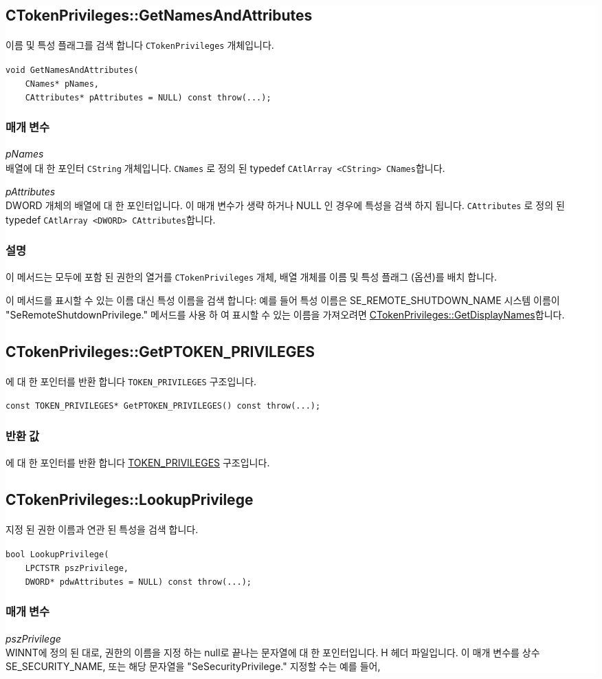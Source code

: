##  <a name="getnamesandattributes"></a>  CTokenPrivileges::GetNamesAndAttributes

이름 및 특성 플래그를 검색 합니다 `CTokenPrivileges` 개체입니다.

```
void GetNamesAndAttributes(
    CNames* pNames,
    CAttributes* pAttributes = NULL) const throw(...);
```

### <a name="parameters"></a>매개 변수

*pNames*<br/>
배열에 대 한 포인터 `CString` 개체입니다. `CNames` 로 정의 된 typedef `CAtlArray <CString> CNames`합니다.

*pAttributes*<br/>
DWORD 개체의 배열에 대 한 포인터입니다. 이 매개 변수가 생략 하거나 NULL 인 경우에 특성을 검색 하지 됩니다. `CAttributes` 로 정의 된 typedef `CAtlArray <DWORD> CAttributes`합니다.

### <a name="remarks"></a>설명

이 메서드는 모두에 포함 된 권한의 열거를 `CTokenPrivileges` 개체, 배열 개체를 이름 및 특성 플래그 (옵션)를 배치 합니다.

이 메서드를 표시할 수 있는 이름 대신 특성 이름을 검색 합니다: 예를 들어 특성 이름은 SE_REMOTE_SHUTDOWN_NAME 시스템 이름이 "SeRemoteShutdownPrivilege." 메서드를 사용 하 여 표시할 수 있는 이름을 가져오려면 [CTokenPrivileges::GetDisplayNames](#getdisplaynames)합니다.

##  <a name="getptoken_privileges"></a>  CTokenPrivileges::GetPTOKEN_PRIVILEGES

에 대 한 포인터를 반환 합니다 `TOKEN_PRIVILEGES` 구조입니다.

```
const TOKEN_PRIVILEGES* GetPTOKEN_PRIVILEGES() const throw(...);
```

### <a name="return-value"></a>반환 값

에 대 한 포인터를 반환 합니다 [TOKEN_PRIVILEGES](/windows/desktop/api/winnt/ns-winnt-_token_privileges) 구조입니다.

##  <a name="lookupprivilege"></a>  CTokenPrivileges::LookupPrivilege

지정 된 권한 이름과 연관 된 특성을 검색 합니다.

```
bool LookupPrivilege(
    LPCTSTR pszPrivilege,
    DWORD* pdwAttributes = NULL) const throw(...);
```

### <a name="parameters"></a>매개 변수

*pszPrivilege*<br/>
WINNT에 정의 된 대로, 권한의 이름을 지정 하는 null로 끝나는 문자열에 대 한 포인터입니다. H 헤더 파일입니다. 이 매개 변수를 상수 SE_SECURITY_NAME, 또는 해당 문자열을 "SeSecurityPrivilege." 지정할 수는 예를 들어,
